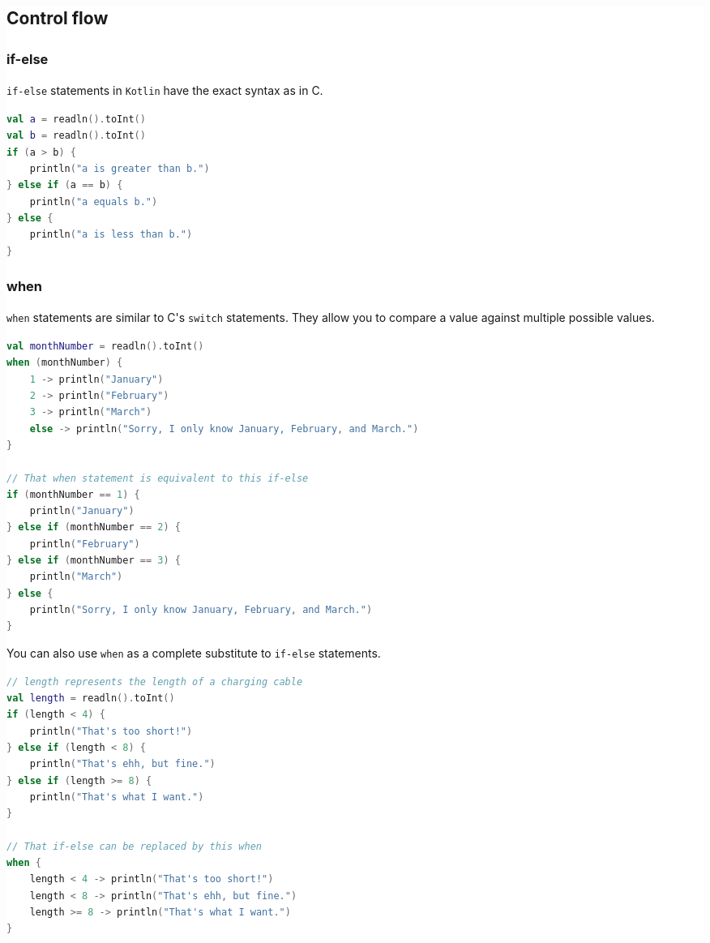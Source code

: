 ## Control flow

### if-else

`if-else` statements in `Kotlin` have the exact syntax as in C.

```kotlin
val a = readln().toInt()
val b = readln().toInt()
if (a > b) {
    println("a is greater than b.")
} else if (a == b) {
    println("a equals b.")
} else {
    println("a is less than b.")
}
```

### when

`when` statements are similar to C's `switch` statements. They allow you to compare a value against multiple possible values.

```kotlin
val monthNumber = readln().toInt()
when (monthNumber) {
    1 -> println("January")
    2 -> println("February")
    3 -> println("March")
    else -> println("Sorry, I only know January, February, and March.")
}

// That when statement is equivalent to this if-else
if (monthNumber == 1) {
    println("January")
} else if (monthNumber == 2) {
    println("February")
} else if (monthNumber == 3) {
    println("March")
} else {
    println("Sorry, I only know January, February, and March.")
}
```

You can also use `when` as a complete substitute to `if-else` statements.

```kotlin
// length represents the length of a charging cable
val length = readln().toInt()
if (length < 4) {
    println("That's too short!")
} else if (length < 8) {
    println("That's ehh, but fine.")
} else if (length >= 8) {
    println("That's what I want.")
}

// That if-else can be replaced by this when
when {
    length < 4 -> println("That's too short!")
    length < 8 -> println("That's ehh, but fine.")
    length >= 8 -> println("That's what I want.")
}
```
